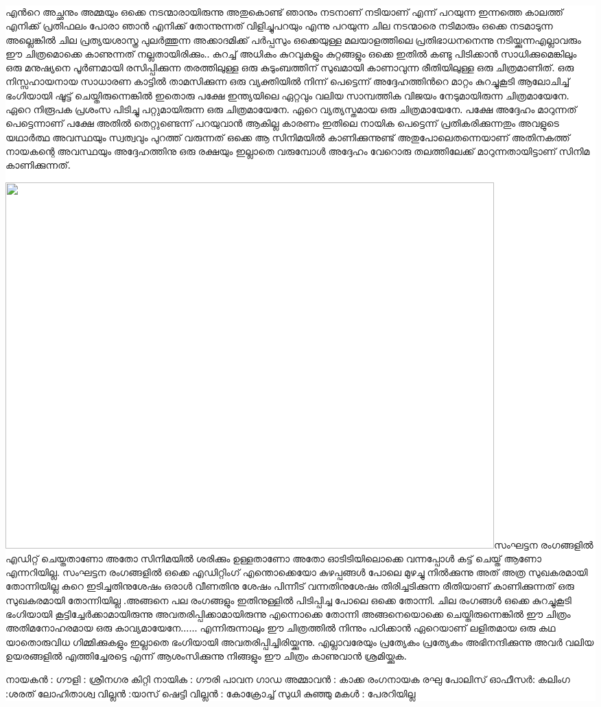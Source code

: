 എൻറെ അച്ഛനും അമ്മയും ഒക്കെ നടന്മാരായിരുന്നു അതുകൊണ്ട് ഞാനും നടനാണ് നടിയാണ് എന്ന് പറയുന്ന ഇന്നത്തെ കാലത്ത് എനിക്ക് പ്രതിഫലം പോരാ ഞാൻ എനിക്ക് തോന്നുന്നത് വിളിച്ചുപറയും എന്നു പറയുന്ന ചില നടന്മാരെ നടിമാരും ഒക്കെ നടമാടുന്ന അല്ലെങ്കിൽ ചില പ്രത്യയശാസ്ത്ര പുലർത്തുന്ന അക്കാദമിക്ക് പർപ്പസും ഒക്കെയുള്ള മലയാളത്തിലെ പ്രതിഭാധനനെന്നു നടിയ്ക്കുന്നഎല്ലാവരും ഈ ചിത്രമൊക്കെ കാണുന്നത് നല്ലതായിരിക്കും.. കുറച്ച് അധികം കുറവുകളും കുറ്റങ്ങളും ഒക്കെ ഇതിൽ കണ്ടു പിടിക്കാൻ സാധിക്കുമെങ്കിലും ഒരു മനുഷ്യനെ പൂർണമായി രസിപ്പിക്കുന്ന തരത്തിലുള്ള ഒരു കുടുംബത്തിന് സുഖമായി കാണാവുന്ന രീതിയിലുള്ള ഒരു ചിത്രമാണിത്. ഒരു നിസ്സഹായനായ സാധാരണ കാട്ടിൽ താമസിക്കുന്ന ഒരു വ്യക്തിയിൽ നിന്ന് പെട്ടെന്ന് അദ്ദേഹത്തിൻറെ മാറ്റം കുറച്ചുകൂടി ആലോചിച്ച് ഭംഗിയായി ഷൂട്ട് ചെയ്തിരുന്നെങ്കിൽ ഇതൊരു പക്ഷേ ഇന്ത്യയിലെ ഏറ്റവും വലിയ സാമ്പത്തിക വിജയം നേടുമായിരുന്ന ചിത്രമായേനേ. ഏറെ നിരൂപക പ്രശംസ പിടിച്ചു പറ്റുമായിരുന്ന ഒരു ചിത്രമായേനേ. ഏറെ വ്യത്യസ്തമായ ഒരു ചിത്രമായേനേ. പക്ഷേ അദ്ദേഹം മാറുന്നത് പെട്ടെന്നാണ് പക്ഷേ അതിൽ തെറ്റുണ്ടെന്ന് പറയുവാൻ ആകില്ല കാരണം ഇതിലെ നായിക പെട്ടെന്ന് പ്രതികരിക്കുന്നതും അവളുടെ യഥാർത്ഥ അവസ്ഥയും സ്വത്വവും പുറത്ത് വരുന്നത് ഒക്കെ ആ സിനിമയിൽ കാണിക്കുന്നുണ്ട് അതുപോലെതന്നെയാണ് അതിനകത്ത് നായകന്റെ അവസ്ഥയും അദ്ദേഹത്തിനു ഒരു രക്ഷയും ഇല്ലാതെ വരുമ്പോൾ അദ്ദേഹം വേറൊരു തലത്തിലേക്ക് മാറുന്നതായിട്ടാണ് സിനിമ കാണിക്കുന്നത്.

<img class="wp-image-417196 aligncenter" src="https://cdn.boolokam.com/articles/2023/09/ggh.webp" alt="" width="712" height="534" />സംഘട്ടന രംഗങ്ങളിൽ എഡിറ്റ് ചെയ്തതാണോ അതോ സിനിമയിൽ ശരിക്കും ഉള്ളതാണോ അതോ ഓടിടിയിലൊക്കെ വന്നപ്പോൾ കട്ട് ചെയ്ത് ആണോ എന്നറിയില്ല. സംഘട്ടന രംഗങ്ങളിൽ ഒക്കെ എഡിറ്റിംഗ് എന്തൊക്കെയോ കുഴപ്പങ്ങൾ പോലെ മുഴച്ചു നിൽക്കുന്നു അത് അത്ര സുഖകരമായി തോന്നിയില്ല കുറെ ഇടിച്ചതിനുശേഷം ഒരാൾ വീണതിനു ശേഷം പിന്നീട് വന്നതിനുശേഷം തിരിച്ചടിക്കുന്ന രീതിയാണ് കാണിക്കുന്നത് ഒരു സുഖകരമായി തോന്നിയില്ല .അങ്ങനെ പല രംഗങ്ങളും ഇതിനുള്ളിൽ പിടിപ്പിച്ച പോലെ ഒക്കെ തോന്നി. ചില രംഗങ്ങൾ ഒക്കെ കുറച്ചുകൂടി ഭംഗിയായി കൂട്ടിച്ചേർക്കാമായിരുന്നു അവതരിപ്പിക്കാമായിരുന്നു എന്നൊക്കെ തോന്നി അങ്ങനെയൊക്കെ ചെയ്തിരുന്നെങ്കിൽ ഈ ചിത്രം അതിമനോഹരമായ ഒരു കാവ്യമായേനേ...... എന്നിരുന്നാലും ഈ ചിത്രത്തിൽ നിന്നും പഠിക്കാൻ ഏറെയാണ് ലളിതമായ ഒരു കഥ യാതൊരുവിധ ഗിമ്മിക്കുകളും ഇല്ലാതെ ഭംഗിയായി അവതരിപ്പിച്ചിരിയ്ക്കുന്നു. എല്ലാവരേയും പ്രത്യേകം പ്രത്യേകം അഭിനന്ദിക്കുന്നു അവർ വലിയ ഉയരങ്ങളിൽ എത്തിച്ചേരട്ടെ എന്ന് ആശംസിക്കുന്നു നിങ്ങളും ഈ ചിത്രം കാണുവാൻ ശ്രമിയ്ക്കുക.

നായകൻ : ഗൗളി : ശ്രീനഗര കിറ്റി
നായിക : ഗൗരി പാവന ഗാഡ
അമ്മാവൻ : കാക്ക രംഗനായക രഘു
പോലിസ് ഓഫീസർ: കലിംഗ :ശരത് ലോഹിതാശ്വ
വില്ലൻ :യാസ് ഷെട്ടി
വില്ലൻ : കോക്രോച്ച് സുധി
കുഞ്ഞു മകൾ : പേരറിയില്ല

